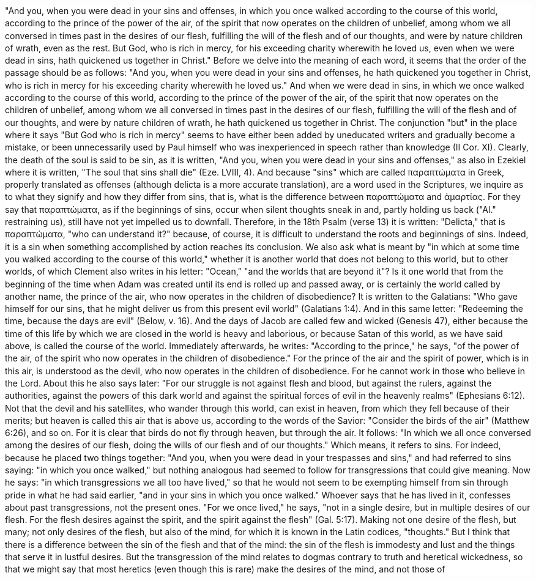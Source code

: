 "And you, when you were dead in your sins and offenses, in which you once walked according to the course of this world, according to the prince of the power of the air, of the spirit that now operates on the children of unbelief, among whom we all conversed in times past in the desires of our flesh, fulfilling the will of the flesh and of our thoughts, and were by nature children of wrath, even as the rest. But God, who is rich in mercy, for his exceeding charity wherewith he loved us, even when we were dead in sins, hath quickened us together in Christ." Before we delve into the meaning of each word, it seems that the order of the passage should be as follows: "And you, when you were dead in your sins and offenses, he hath quickened you together in Christ, who is rich in mercy for his exceeding charity wherewith he loved us." And when we were dead in sins, in which we once walked according to the course of this world, according to the prince of the power of the air, of the spirit that now operates on the children of unbelief, among whom we all conversed in times past in the desires of our flesh, fulfilling the will of the flesh and of our thoughts, and were by nature children of wrath, he hath quickened us together in Christ. The conjunction "but" in the place where it says "But God who is rich in mercy" seems to have either been added by uneducated writers and gradually become a mistake, or been unnecessarily used by Paul himself who was inexperienced in speech rather than knowledge (II Cor. XI). Clearly, the death of the soul is said to be sin, as it is written, "And you, when you were dead in your sins and offenses," as also in Ezekiel where it is written, "The soul that sins shall die" (Eze. LVIII, 4). And because "sins" which are called παραπτώματα in Greek, properly translated as offenses (although delicta is a more accurate translation), are a word used in the Scriptures, we inquire as to what they signify and how they differ from sins, that is, what is the difference between παραπτώματα and ἁμαρτίας. For they say that παραπτώματα, as if the beginnings of sins, occur when silent thoughts sneak in and, partly holding us back ("Al." restraining us), still have not yet impelled us to downfall. Therefore, in the 18th Psalm (verse 13) it is written: "Delicta," that is παραπτώματα, "who can understand it?" because, of course, it is difficult to understand the roots and beginnings of sins. Indeed, it is a sin when something accomplished by action reaches its conclusion. We also ask what is meant by "in which at some time you walked according to the course of this world," whether it is another world that does not belong to this world, but to other worlds, of which Clement also writes in his letter: "Ocean," "and the worlds that are beyond it"? Is it one world that from the beginning of the time when Adam was created until its end is rolled up and passed away, or is certainly the world called by another name, the prince of the air, who now operates in the children of disobedience? It is written to the Galatians: "Who gave himself for our sins, that he might deliver us from this present evil world" (Galatians 1:4). And in this same letter: "Redeeming the time, because the days are evil" (Below, v. 16). And the days of Jacob are called few and wicked (Genesis 47), either because the time of this life by which we are closed in the world is heavy and laborious, or because Satan of this world, as we have said above, is called the course of the world. Immediately afterwards, he writes: "According to the prince," he says, "of the power of the air, of the spirit who now operates in the children of disobedience." For the prince of the air and the spirit of power, which is in this air, is understood as the devil, who now operates in the children of disobedience. For he cannot work in those who believe in the Lord. About this he also says later: "For our struggle is not against flesh and blood, but against the rulers, against the authorities, against the powers of this dark world and against the spiritual forces of evil in the heavenly realms" (Ephesians 6:12). Not that the devil and his satellites, who wander through this world, can exist in heaven, from which they fell because of their merits; but heaven is called this air that is above us, according to the words of the Savior: "Consider the birds of the air" (Matthew 6:26), and so on. For it is clear that birds do not fly through heaven, but through the air. It follows: "In which we all once conversed among the desires of our flesh, doing the wills of our flesh and of our thoughts." Which means, it refers to sins. For indeed, because he placed two things together: "And you, when you were dead in your trespasses and sins," and had referred to sins saying: "in which you once walked," but nothing analogous had seemed to follow for transgressions that could give meaning. Now he says: "in which transgressions we all too have lived," so that he would not seem to be exempting himself from sin through pride in what he had said earlier, "and in your sins in which you once walked." Whoever says that he has lived in it, confesses about past transgressions, not the present ones. "For we once lived," he says, "not in a single desire, but in multiple desires of our flesh. For the flesh desires against the spirit, and the spirit against the flesh" (Gal. 5:17). Making not one desire of the flesh, but many; not only desires of the flesh, but also of the mind, for which it is known in the Latin codices, "thoughts." But I think that there is a difference between the sin of the flesh and that of the mind: the sin of the flesh is immodesty and lust and the things that serve it in lustful desires. But the transgression of the mind relates to dogmas contrary to truth and heretical wickedness, so that we might say that most heretics (even though this is rare) make the desires of the mind, and not those of